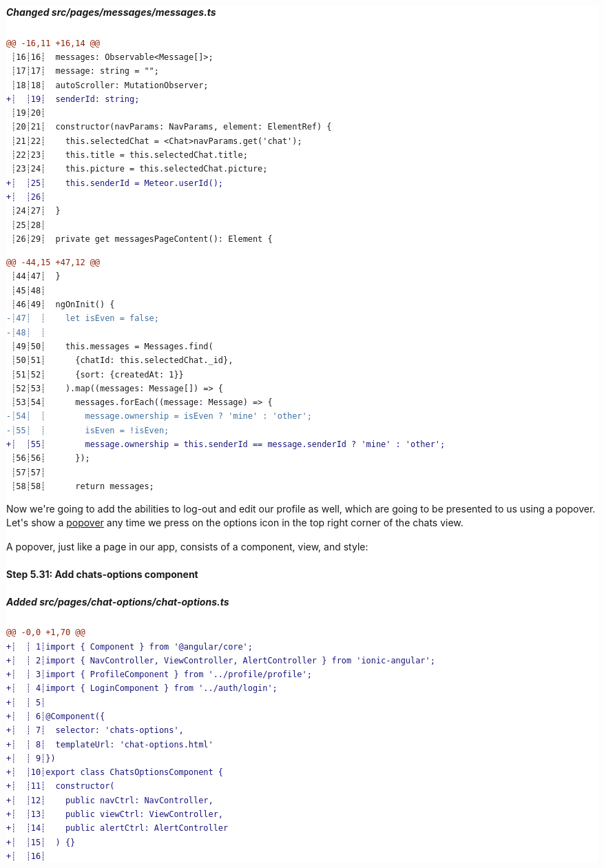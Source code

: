 ##### Changed src/pages/messages/messages.ts
```diff
@@ -16,11 +16,14 @@
 ┊16┊16┊  messages: Observable<Message[]>;
 ┊17┊17┊  message: string = "";
 ┊18┊18┊  autoScroller: MutationObserver;
+┊  ┊19┊  senderId: string;
 ┊19┊20┊
 ┊20┊21┊  constructor(navParams: NavParams, element: ElementRef) {
 ┊21┊22┊    this.selectedChat = <Chat>navParams.get('chat');
 ┊22┊23┊    this.title = this.selectedChat.title;
 ┊23┊24┊    this.picture = this.selectedChat.picture;
+┊  ┊25┊    this.senderId = Meteor.userId();
+┊  ┊26┊
 ┊24┊27┊  }
 ┊25┊28┊
 ┊26┊29┊  private get messagesPageContent(): Element {
```
```diff
@@ -44,15 +47,12 @@
 ┊44┊47┊  }
 ┊45┊48┊
 ┊46┊49┊  ngOnInit() {
-┊47┊  ┊    let isEven = false;
-┊48┊  ┊
 ┊49┊50┊    this.messages = Messages.find(
 ┊50┊51┊      {chatId: this.selectedChat._id},
 ┊51┊52┊      {sort: {createdAt: 1}}
 ┊52┊53┊    ).map((messages: Message[]) => {
 ┊53┊54┊      messages.forEach((message: Message) => {
-┊54┊  ┊        message.ownership = isEven ? 'mine' : 'other';
-┊55┊  ┊        isEven = !isEven;
+┊  ┊55┊        message.ownership = this.senderId == message.senderId ? 'mine' : 'other';
 ┊56┊56┊      });
 ┊57┊57┊
 ┊58┊58┊      return messages;
```
[}]: #

Now we're going to add the abilities to log-out and edit our profile as well, which are going to be presented to us using a popover. Let's show a [popover](http://ionicframework.com/docs/v2/components/#popovers) any time we press on the options icon in the top right corner of the chats view.

A popover, just like a page in our app, consists of a component, view, and style:

[{]: <helper> (diff_step 5.31)
#### Step 5.31: Add chats-options component

##### Added src/pages/chat-options/chat-options.ts
```diff
@@ -0,0 +1,70 @@
+┊  ┊ 1┊import { Component } from '@angular/core';
+┊  ┊ 2┊import { NavController, ViewController, AlertController } from 'ionic-angular';
+┊  ┊ 3┊import { ProfileComponent } from '../profile/profile';
+┊  ┊ 4┊import { LoginComponent } from '../auth/login';
+┊  ┊ 5┊
+┊  ┊ 6┊@Component({
+┊  ┊ 7┊  selector: 'chats-options',
+┊  ┊ 8┊  templateUrl: 'chat-options.html'
+┊  ┊ 9┊})
+┊  ┊10┊export class ChatsOptionsComponent {
+┊  ┊11┊  constructor(
+┊  ┊12┊    public navCtrl: NavController,
+┊  ┊13┊    public viewCtrl: ViewController,
+┊  ┊14┊    public alertCtrl: AlertController
+┊  ┊15┊  ) {}
+┊  ┊16┊
```

[{]: <region> (header)
[{]: <region> (body)
[{]: <helper> (diff_step 5.2)
[{]: <helper> (diff_step 5.3)
[{]: <helper> (diff_step 5.4)
[{]: <helper> (diff_step 5.5)
[{]: <helper> (diff_step 5.6 src/declarations.d.ts)
[{]: <helper> (diff_step 5.8)
[{]: <helper> (diff_step 5.9)
[{]: <helper> (diff_step 5.10)
[{]: <helper> (diff_step 5.11)
[{]: <helper> (diff_step 5.12)
[{]: <helper> (diff_step 5.13)
[{]: <helper> (diff_step 5.14)
[{]: <helper> (diff_step 5.15)
[{]: <helper> (diff_step 5.16)
[{]: <helper> (diff_step 5.17)
[{]: <helper> (diff_step 5.18)
[{]: <helper> (diff_step 5.19)
[{]: <helper> (diff_step 5.20)
[{]: <helper> (diff_step 5.21)
[{]: <helper> (diff_step 5.22)
[{]: <helper> (diff_step 5.24)
[{]: <helper> (diff_step 5.25)
[{]: <helper> (diff_step 5.26)
[{]: <helper> (diff_step 5.27)
[{]: <helper> (diff_step 5.28)
[{]: <helper> (diff_step 5.29)
[{]: <helper> (diff_step 5.30)
[{]: <helper> (diff_step 5.32)
[{]: <helper> (diff_step 5.33)
[{]: <helper> (diff_step 5.34)
[{]: <helper> (diff_step 5.35)
[{]: <helper> (diff_step 5.36)
[{]: <helper> (diff_step 5.37)
[{]: <region> (footer)
[{]: <helper> (nav_step)
